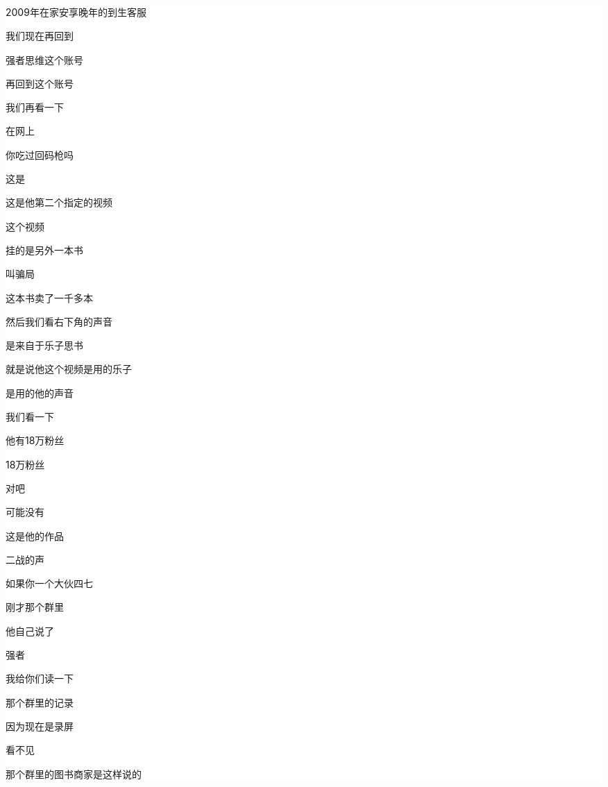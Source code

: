 2009年在家安享晚年的到生客服

我们现在再回到

强者思维这个账号

再回到这个账号

我们再看一下

在网上

你吃过回码枪吗

这是

这是他第二个指定的视频

这个视频

挂的是另外一本书

叫骗局

这本书卖了一千多本

然后我们看右下角的声音

是来自于乐子思书

就是说他这个视频是用的乐子

是用的他的声音

我们看一下

他有18万粉丝

18万粉丝

对吧

可能没有

这是他的作品

二战的声

如果你一个大伙四七

刚才那个群里

他自己说了

强者

我给你们读一下

那个群里的记录

因为现在是录屏

看不见

那个群里的图书商家是这样说的

